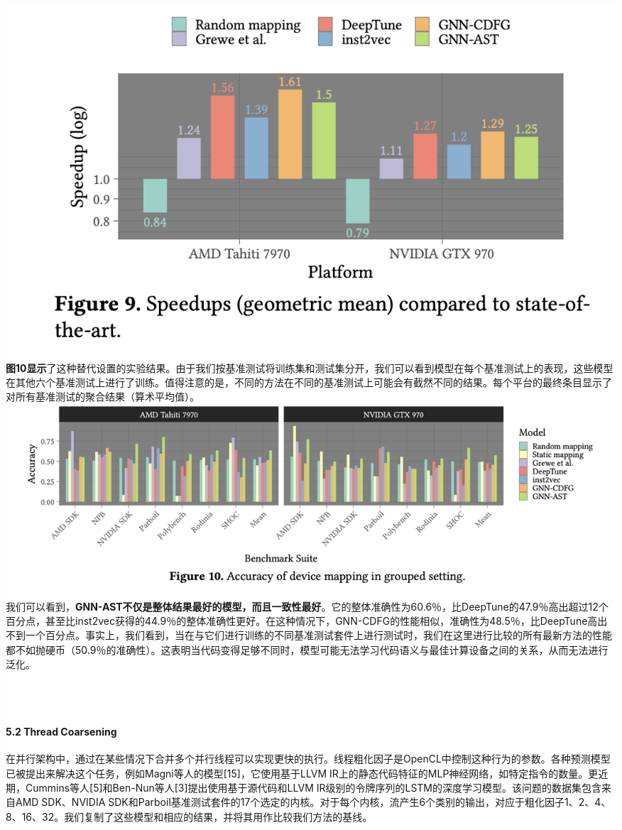 ![alt text](image-10.png)

**图10显示**了这种替代设置的实验结果。由于我们按基准测试将训练集和测试集分开，我们可以看到模型在每个基准测试上的表现，这些模型在其他六个基准测试上进行了训练。值得注意的是，不同的方法在不同的基准测试上可能会有截然不同的结果。每个平台的最终条目显示了对所有基准测试的聚合结果（算术平均值）。
![alt text](image-11.png)

我们可以看到，**GNN-AST不仅是整体结果最好的模型，而且一致性最好**。它的整体准确性为60.6％，比DeepTune的47.9％高出超过12个百分点，甚至比inst2vec获得的44.9％的整体准确性更好。在这种情况下，GNN-CDFG的性能相似，准确性为48.5％，比DeepTune高出不到一个百分点。事实上，我们看到，当在与它们进行训练的不同基准测试套件上进行测试时，我们在这里进行比较的所有最新方法的性能都不如抛硬币（50.9％的准确性）。这表明当代码变得足够不同时，模型可能无法学习代码语义与最佳计算设备之间的关系，从而无法进行泛化。


<br>
<br>


#### 5.2 Thread Coarsening
在并行架构中，通过在某些情况下合并多个并行线程可以实现更快的执行。线程粗化因子是OpenCL中控制这种行为的参数。各种预测模型已被提出来解决这个任务，例如Magni等人的模型[15]，它使用基于LLVM IR上的静态代码特征的MLP神经网络，如特定指令的数量。更近期，Cummins等人[5]和Ben-Nun等人[3]提出使用基于源代码和LLVM IR级别的令牌序列的LSTM的深度学习模型。该问题的数据集包含来自AMD SDK、NVIDIA SDK和Parboil基准测试套件的17个选定的内核。对于每个内核，流产生6个类别的输出，对应于粗化因子1、2、4、8、16、32。我们复制了这些模型和相应的结果，并将其用作比较我们方法的基线。
